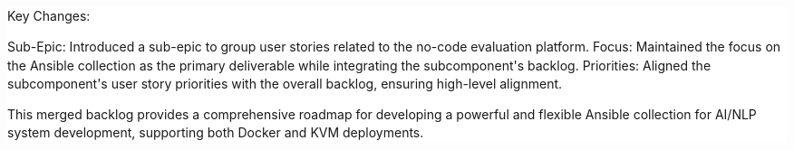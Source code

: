 Key Changes:

Sub-Epic: Introduced a sub-epic to group user stories related to the no-code evaluation platform.
Focus: Maintained the focus on the Ansible collection as the primary deliverable while integrating the subcomponent's backlog.
Priorities: Aligned the subcomponent's user story priorities with the overall backlog, ensuring high-level alignment.

This merged backlog provides a comprehensive roadmap for developing a powerful and flexible Ansible collection for AI/NLP system development, supporting both Docker and KVM deployments.
